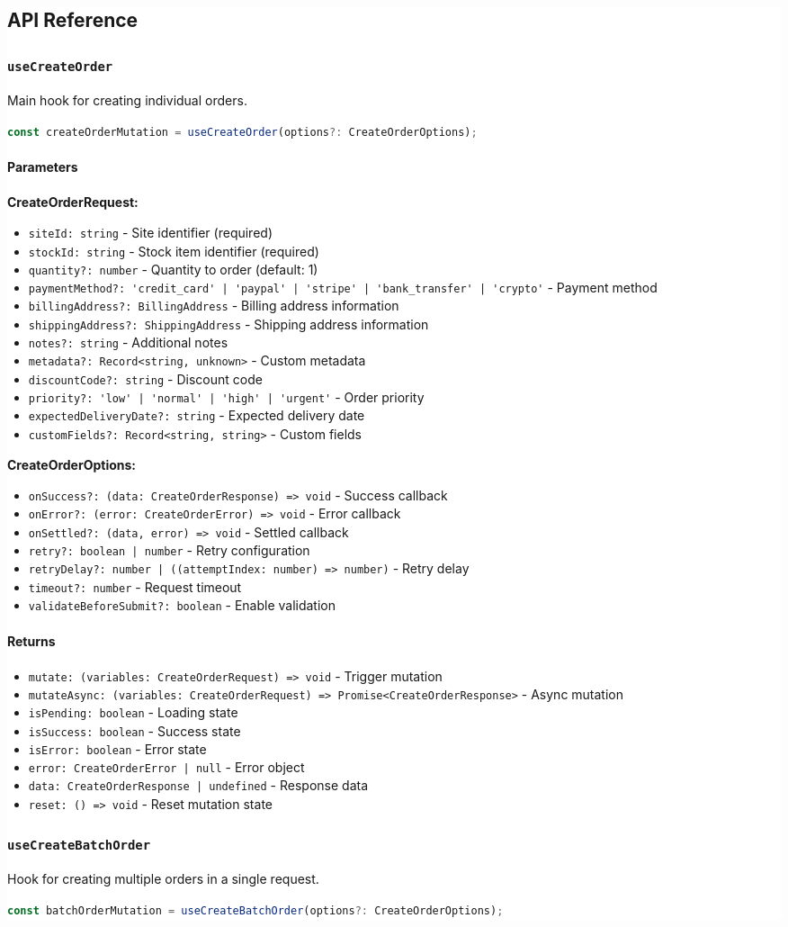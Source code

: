 ## API Reference

### `useCreateOrder`

Main hook for creating individual orders.

```typescript
const createOrderMutation = useCreateOrder(options?: CreateOrderOptions);
```

#### Parameters

**CreateOrderRequest:**
- `siteId: string` - Site identifier (required)
- `stockId: string` - Stock item identifier (required)
- `quantity?: number` - Quantity to order (default: 1)
- `paymentMethod?: 'credit_card' | 'paypal' | 'stripe' | 'bank_transfer' | 'crypto'` - Payment method
- `billingAddress?: BillingAddress` - Billing address information
- `shippingAddress?: ShippingAddress` - Shipping address information
- `notes?: string` - Additional notes
- `metadata?: Record<string, unknown>` - Custom metadata
- `discountCode?: string` - Discount code
- `priority?: 'low' | 'normal' | 'high' | 'urgent'` - Order priority
- `expectedDeliveryDate?: string` - Expected delivery date
- `customFields?: Record<string, string>` - Custom fields

**CreateOrderOptions:**
- `onSuccess?: (data: CreateOrderResponse) => void` - Success callback
- `onError?: (error: CreateOrderError) => void` - Error callback
- `onSettled?: (data, error) => void` - Settled callback
- `retry?: boolean | number` - Retry configuration
- `retryDelay?: number | ((attemptIndex: number) => number)` - Retry delay
- `timeout?: number` - Request timeout
- `validateBeforeSubmit?: boolean` - Enable validation

#### Returns

- `mutate: (variables: CreateOrderRequest) => void` - Trigger mutation
- `mutateAsync: (variables: CreateOrderRequest) => Promise<CreateOrderResponse>` - Async mutation
- `isPending: boolean` - Loading state
- `isSuccess: boolean` - Success state
- `isError: boolean` - Error state
- `error: CreateOrderError | null` - Error object
- `data: CreateOrderResponse | undefined` - Response data
- `reset: () => void` - Reset mutation state

### `useCreateBatchOrder`

Hook for creating multiple orders in a single request.

```typescript
const batchOrderMutation = useCreateBatchOrder(options?: CreateOrderOptions);
```
